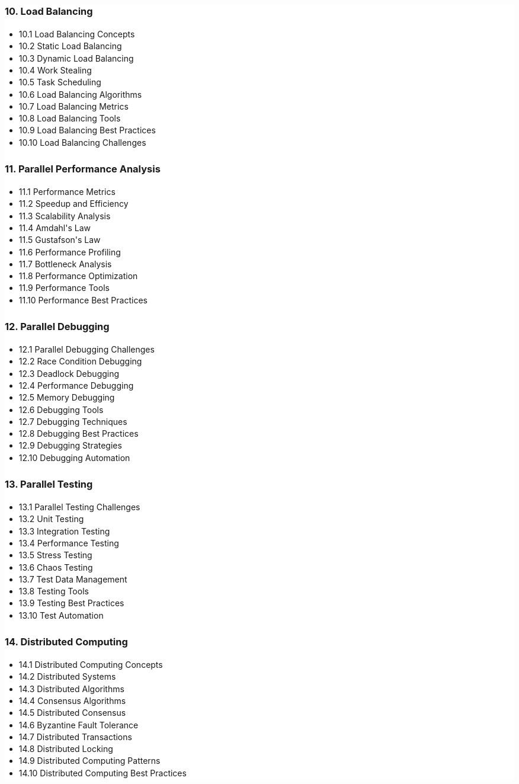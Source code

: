 ### 10. Load Balancing
- 10.1 Load Balancing Concepts
- 10.2 Static Load Balancing
- 10.3 Dynamic Load Balancing
- 10.4 Work Stealing
- 10.5 Task Scheduling
- 10.6 Load Balancing Algorithms
- 10.7 Load Balancing Metrics
- 10.8 Load Balancing Tools
- 10.9 Load Balancing Best Practices
- 10.10 Load Balancing Challenges

### 11. Parallel Performance Analysis
- 11.1 Performance Metrics
- 11.2 Speedup and Efficiency
- 11.3 Scalability Analysis
- 11.4 Amdahl's Law
- 11.5 Gustafson's Law
- 11.6 Performance Profiling
- 11.7 Bottleneck Analysis
- 11.8 Performance Optimization
- 11.9 Performance Tools
- 11.10 Performance Best Practices

### 12. Parallel Debugging
- 12.1 Parallel Debugging Challenges
- 12.2 Race Condition Debugging
- 12.3 Deadlock Debugging
- 12.4 Performance Debugging
- 12.5 Memory Debugging
- 12.6 Debugging Tools
- 12.7 Debugging Techniques
- 12.8 Debugging Best Practices
- 12.9 Debugging Strategies
- 12.10 Debugging Automation

### 13. Parallel Testing
- 13.1 Parallel Testing Challenges
- 13.2 Unit Testing
- 13.3 Integration Testing
- 13.4 Performance Testing
- 13.5 Stress Testing
- 13.6 Chaos Testing
- 13.7 Test Data Management
- 13.8 Testing Tools
- 13.9 Testing Best Practices
- 13.10 Test Automation

### 14. Distributed Computing
- 14.1 Distributed Computing Concepts
- 14.2 Distributed Systems
- 14.3 Distributed Algorithms
- 14.4 Consensus Algorithms
- 14.5 Distributed Consensus
- 14.6 Byzantine Fault Tolerance
- 14.7 Distributed Transactions
- 14.8 Distributed Locking
- 14.9 Distributed Computing Patterns
- 14.10 Distributed Computing Best Practices

